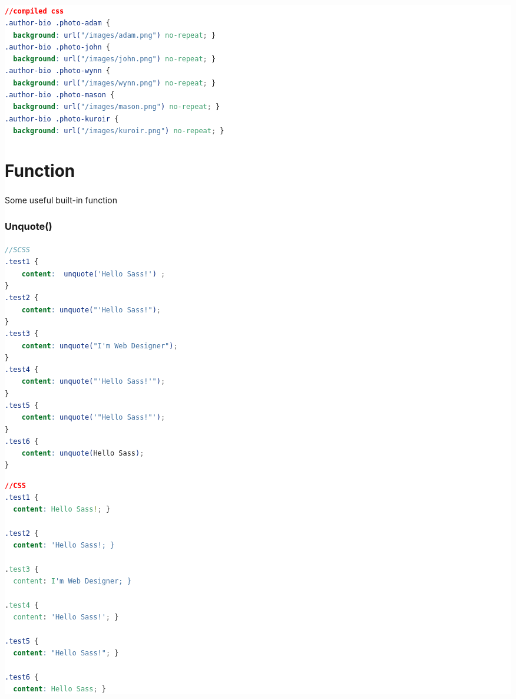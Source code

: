 ```css
//compiled css
.author-bio .photo-adam {
  background: url("/images/adam.png") no-repeat; }
.author-bio .photo-john {
  background: url("/images/john.png") no-repeat; }
.author-bio .photo-wynn {
  background: url("/images/wynn.png") no-repeat; }
.author-bio .photo-mason {
  background: url("/images/mason.png") no-repeat; }
.author-bio .photo-kuroir {
  background: url("/images/kuroir.png") no-repeat; }

```


# Function
Some useful built-in function

### Unquote()

```scss
//SCSS
.test1 {
    content:  unquote('Hello Sass!') ;
}
.test2 {
    content: unquote("'Hello Sass!");
}
.test3 {
    content: unquote("I'm Web Designer");
}
.test4 {
    content: unquote("'Hello Sass!'");
}
.test5 {
    content: unquote('"Hello Sass!"');
}
.test6 {
    content: unquote(Hello Sass);
}
```

```css
//CSS
.test1 {
  content: Hello Sass!; }

.test2 {
  content: 'Hello Sass!; }

.test3 {
  content: I'm Web Designer; }

.test4 {
  content: 'Hello Sass!'; }

.test5 {
  content: "Hello Sass!"; }

.test6 {
  content: Hello Sass; }

```
